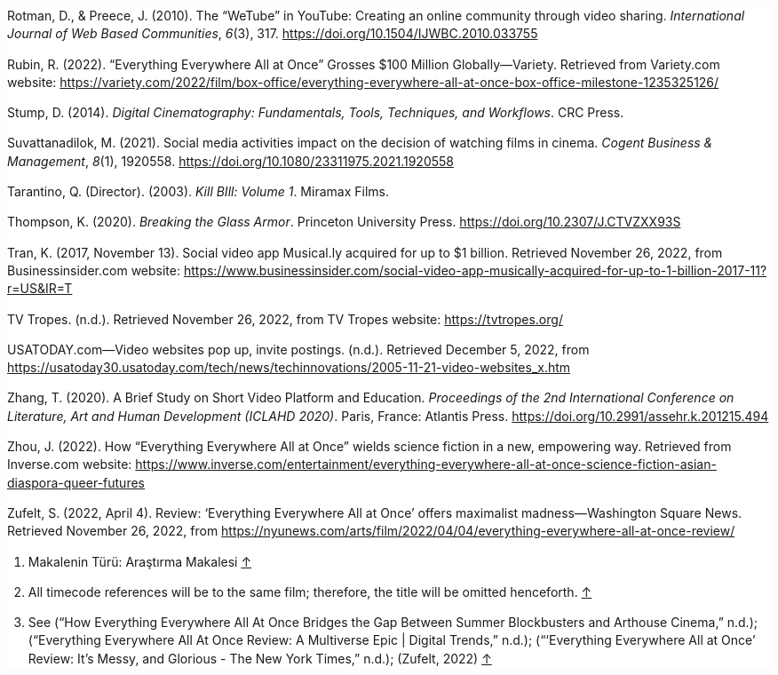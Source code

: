 Rotman, D., & Preece, J. (2010). The “WeTube” in YouTube: Creating an online community through video sharing. _International Journal of Web Based Communities_, _6_(3), 317. <https://doi.org/10.1504/IJWBC.2010.033755>

Rubin, R. (2022). “Everything Everywhere All at Once” Grosses $100 Million Globally—Variety. Retrieved from Variety.com website: <https://variety.com/2022/film/box-office/everything-everywhere-all-at-once-box-office-milestone-1235325126/>

Stump, D. (2014). _Digital Cinematography: Fundamentals, Tools, Techniques, and Workflows_. CRC Press.

Suvattanadilok, M. (2021). Social media activities impact on the decision of watching films in cinema. _Cogent Business & Management_, _8_(1), 1920558. <https://doi.org/10.1080/23311975.2021.1920558>

Tarantino, Q. (Director). (2003). _Kill BIll: Volume 1_. Miramax Films.

Thompson, K. (2020). _Breaking the Glass Armor_. Princeton University Press. <https://doi.org/10.2307/J.CTVZXX93S>

Tran, K. (2017, November 13). Social video app Musical.ly acquired for up to $1 billion. Retrieved November 26, 2022, from Businessinsider.com website: <https://www.businessinsider.com/social-video-app-musically-acquired-for-up-to-1-billion-2017-11?r=US&IR=T>

TV Tropes. (n.d.). Retrieved November 26, 2022, from TV Tropes website: <https://tvtropes.org/>

USATODAY.com—Video websites pop up, invite postings. (n.d.). Retrieved December 5, 2022, from <https://usatoday30.usatoday.com/tech/news/techinnovations/2005-11-21-video-websites_x.htm>

Zhang, T. (2020). A Brief Study on Short Video Platform and Education. _Proceedings of the 2nd International Conference on Literature, Art and Human Development (ICLAHD 2020)_. Paris, France: Atlantis Press. <https://doi.org/10.2991/assehr.k.201215.494>

Zhou, J. (2022). How “Everything Everywhere All at Once” wields science fiction in a new, empowering way. Retrieved from Inverse.com website: <https://www.inverse.com/entertainment/everything-everywhere-all-at-once-science-fiction-asian-diaspora-queer-futures>

Zufelt, S. (2022, April 4). Review: ‘Everything Everywhere All at Once’ offers maximalist madness—Washington Square News. Retrieved November 26, 2022, from <https://nyunews.com/arts/film/2022/04/04/everything-everywhere-all-at-once-review/>

1. Makalenin Türü: Araştırma Makalesi [↑](#footnote-ref-1)

2. All timecode references will be to the same film; therefore, the title will be omitted henceforth. [↑](#footnote-ref-2)

3. See (“How Everything Everywhere All At Once Bridges the Gap Between Summer Blockbusters and Arthouse Cinema,” n.d.); (“Everything Everywhere All At Once Review: A Multiverse Epic | Digital Trends,” n.d.); (“‘Everything Everywhere All at Once’ Review: It’s Messy, and Glorious - The New York Times,” n.d.); (Zufelt, 2022) [↑](#footnote-ref-3)
